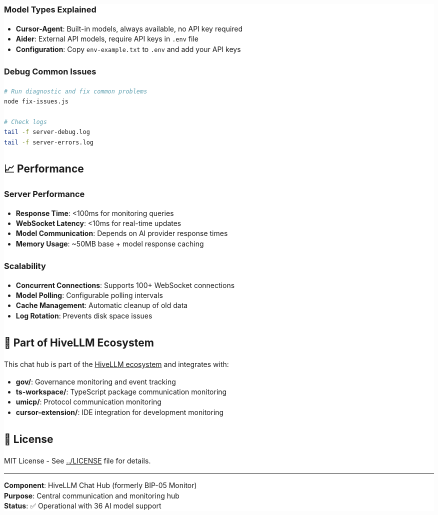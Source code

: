 ### Model Types Explained
- **Cursor-Agent**: Built-in models, always available, no API key required
- **Aider**: External API models, require API keys in `.env` file
- **Configuration**: Copy `env-example.txt` to `.env` and add your API keys

### Debug Common Issues
```bash
# Run diagnostic and fix common problems
node fix-issues.js

# Check logs
tail -f server-debug.log
tail -f server-errors.log
```

## 📈 Performance

### Server Performance
- **Response Time**: <100ms for monitoring queries
- **WebSocket Latency**: <10ms for real-time updates
- **Model Communication**: Depends on AI provider response times
- **Memory Usage**: ~50MB base + model response caching

### Scalability
- **Concurrent Connections**: Supports 100+ WebSocket connections
- **Model Polling**: Configurable polling intervals
- **Cache Management**: Automatic cleanup of old data
- **Log Rotation**: Prevents disk space issues

## 🔗 Part of HiveLLM Ecosystem

This chat hub is part of the [HiveLLM ecosystem](../README.md) and integrates with:
- **gov/**: Governance monitoring and event tracking
- **ts-workspace/**: TypeScript package communication monitoring
- **umicp/**: Protocol communication monitoring
- **cursor-extension/**: IDE integration for development monitoring

## 📄 License

MIT License - See [../LICENSE](../LICENSE) file for details.

---

**Component**: HiveLLM Chat Hub (formerly BIP-05 Monitor)  
**Purpose**: Central communication and monitoring hub  
**Status**: ✅ Operational with 36 AI model support